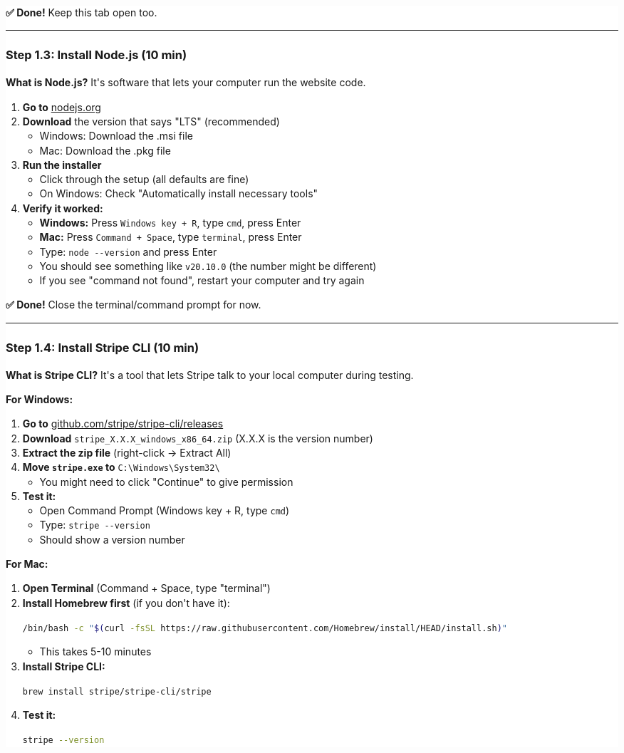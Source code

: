 **✅ Done!** Keep this tab open too.

---

### Step 1.3: Install Node.js (10 min)

**What is Node.js?** It's software that lets your computer run the website code.

1. **Go to** [nodejs.org](https://nodejs.org)
2. **Download** the version that says "LTS" (recommended)
   - Windows: Download the .msi file
   - Mac: Download the .pkg file
3. **Run the installer**
   - Click through the setup (all defaults are fine)
   - On Windows: Check "Automatically install necessary tools"
4. **Verify it worked:**
   - **Windows:** Press `Windows key + R`, type `cmd`, press Enter
   - **Mac:** Press `Command + Space`, type `terminal`, press Enter
   - Type: `node --version` and press Enter
   - You should see something like `v20.10.0` (the number might be different)
   - If you see "command not found", restart your computer and try again

**✅ Done!** Close the terminal/command prompt for now.

---

### Step 1.4: Install Stripe CLI (10 min)

**What is Stripe CLI?** It's a tool that lets Stripe talk to your local computer during testing.

**For Windows:**
1. **Go to** [github.com/stripe/stripe-cli/releases](https://github.com/stripe/stripe-cli/releases/latest)
2. **Download** `stripe_X.X.X_windows_x86_64.zip` (X.X.X is the version number)
3. **Extract the zip file** (right-click → Extract All)
4. **Move `stripe.exe` to** `C:\Windows\System32\`
   - You might need to click "Continue" to give permission
5. **Test it:**
   - Open Command Prompt (Windows key + R, type `cmd`)
   - Type: `stripe --version`
   - Should show a version number

**For Mac:**
1. **Open Terminal** (Command + Space, type "terminal")
2. **Install Homebrew first** (if you don't have it):
   ```bash
   /bin/bash -c "$(curl -fsSL https://raw.githubusercontent.com/Homebrew/install/HEAD/install.sh)"
   ```
   - This takes 5-10 minutes
3. **Install Stripe CLI:**
   ```bash
   brew install stripe/stripe-cli/stripe
   ```
4. **Test it:**
   ```bash
   stripe --version
   ```
